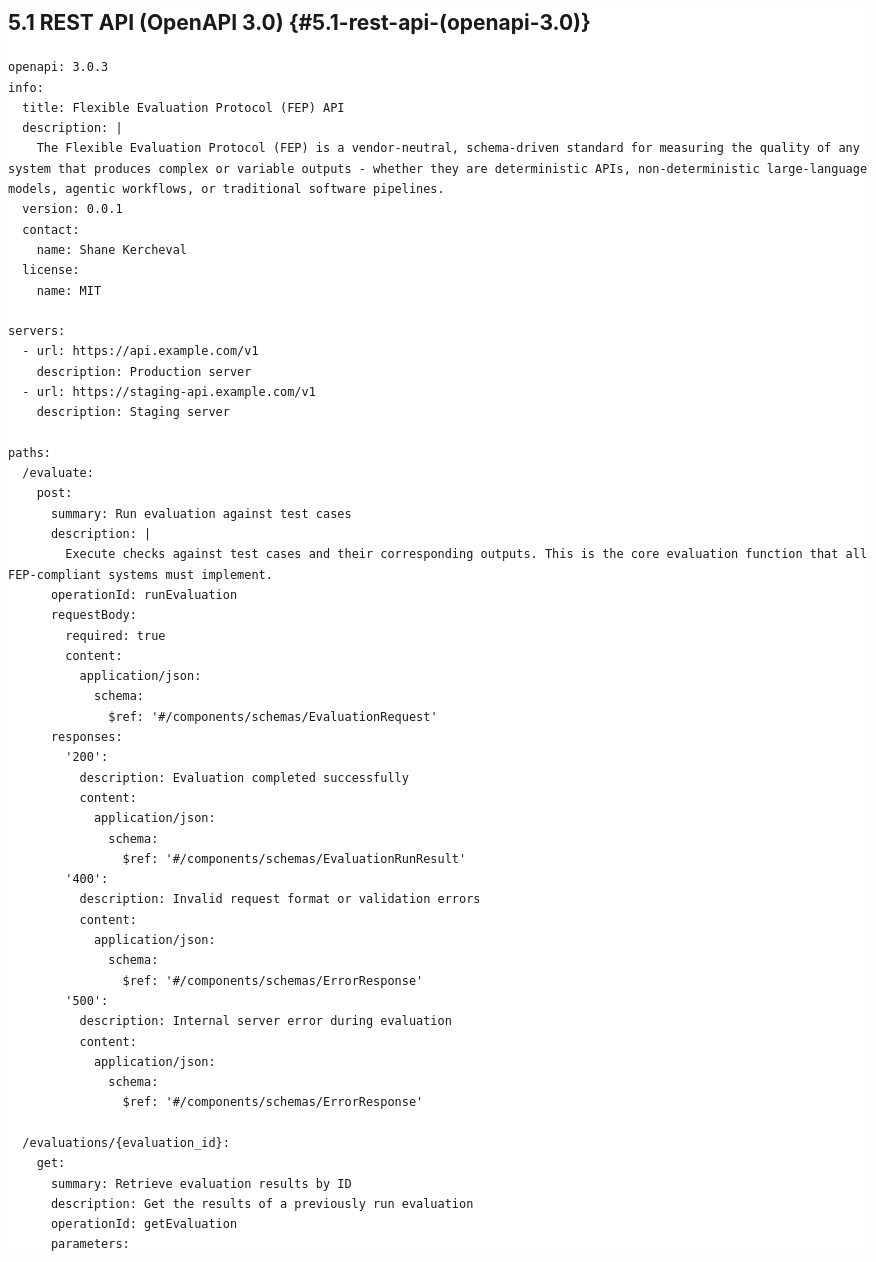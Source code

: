 ## 5.1 REST API (OpenAPI 3.0) {#5.1-rest-api-(openapi-3.0)}

```
openapi: 3.0.3
info:
  title: Flexible Evaluation Protocol (FEP) API
  description: |
    The Flexible Evaluation Protocol (FEP) is a vendor-neutral, schema-driven standard for measuring the quality of any system that produces complex or variable outputs - whether they are deterministic APIs, non-deterministic large-language models, agentic workflows, or traditional software pipelines.
  version: 0.0.1
  contact:
    name: Shane Kercheval
  license:
    name: MIT

servers:
  - url: https://api.example.com/v1
    description: Production server
  - url: https://staging-api.example.com/v1
    description: Staging server

paths:
  /evaluate:
    post:
      summary: Run evaluation against test cases
      description: |
        Execute checks against test cases and their corresponding outputs. This is the core evaluation function that all FEP-compliant systems must implement.
      operationId: runEvaluation
      requestBody:
        required: true
        content:
          application/json:
            schema:
              $ref: '#/components/schemas/EvaluationRequest'
      responses:
        '200':
          description: Evaluation completed successfully
          content:
            application/json:
              schema:
                $ref: '#/components/schemas/EvaluationRunResult'
        '400':
          description: Invalid request format or validation errors
          content:
            application/json:
              schema:
                $ref: '#/components/schemas/ErrorResponse'
        '500':
          description: Internal server error during evaluation
          content:
            application/json:
              schema:
                $ref: '#/components/schemas/ErrorResponse'

  /evaluations/{evaluation_id}:
    get:
      summary: Retrieve evaluation results by ID
      description: Get the results of a previously run evaluation
      operationId: getEvaluation
      parameters:
```